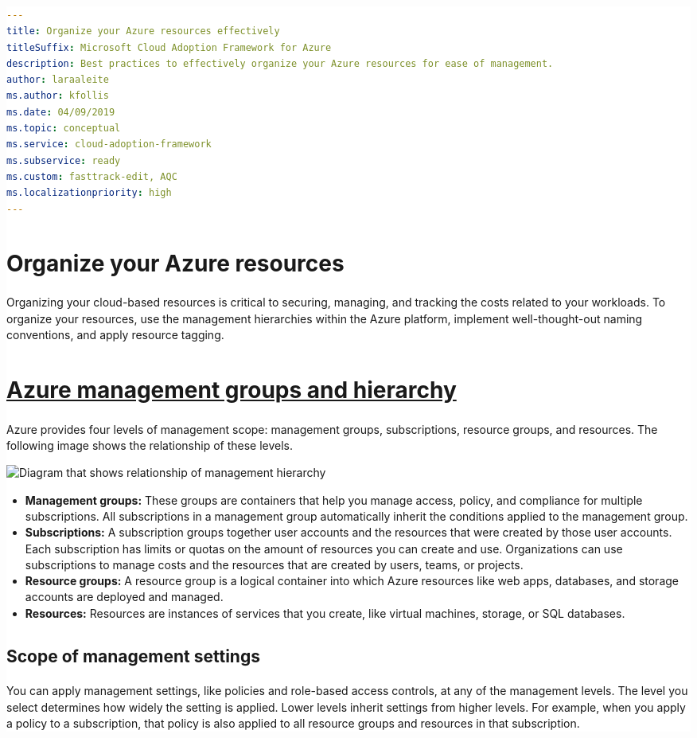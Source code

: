 ```yaml
---
title: Organize your Azure resources effectively
titleSuffix: Microsoft Cloud Adoption Framework for Azure
description: Best practices to effectively organize your Azure resources for ease of management.
author: laraaleite
ms.author: kfollis
ms.date: 04/09/2019
ms.topic: conceptual
ms.service: cloud-adoption-framework
ms.subservice: ready
ms.custom: fasttrack-edit, AQC
ms.localizationpriority: high
---
```


# Organize your Azure resources

Organizing your cloud-based resources is critical to securing, managing, and tracking the costs related to your workloads. To organize your resources, use the management hierarchies within the Azure platform, implement well-thought-out naming conventions, and apply resource tagging.



# [Azure management groups and hierarchy](#tab/AzureManagmentGroupsAndHierarchy)

Azure provides four levels of management scope: management groups, subscriptions, resource groups, and resources. The following image shows the relationship of these levels.

   ![Diagram that shows relationship of management hierarchy](./media/organize-resources/scope-levels.png)

- **Management groups:** These groups are containers that help you manage access, policy, and compliance for multiple subscriptions. All subscriptions in a management group automatically inherit the conditions applied to the management group.
- **Subscriptions:** A subscription groups together user accounts and the resources that were created by those user accounts. Each subscription has limits or quotas on the amount of resources you can create and use. Organizations can use subscriptions to manage costs and the resources that are created by users, teams, or projects.
- **Resource groups:** A resource group is a logical container into which Azure resources like web apps, databases, and storage accounts are deployed and managed.
- **Resources:** Resources are instances of services that you create, like virtual machines, storage, or SQL databases.

## Scope of management settings

You can apply management settings, like policies and role-based access controls, at any of the management levels. The level you select determines how widely the setting is applied. Lower levels inherit settings from higher levels. For example, when you apply a policy to a subscription, that policy is also applied to all resource groups and resources in that subscription.
